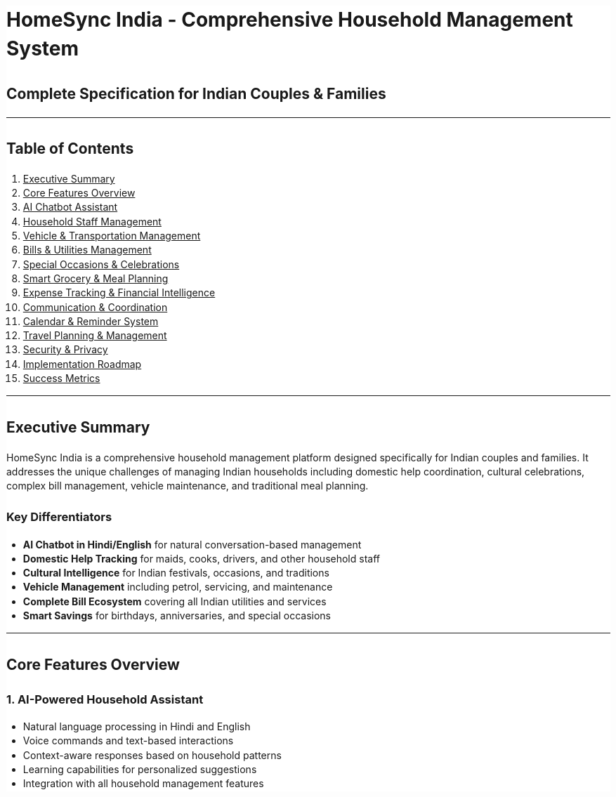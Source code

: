 # HomeSync India - Comprehensive Household Management System
## Complete Specification for Indian Couples & Families

---

## Table of Contents
1. [Executive Summary](#executive-summary)
2. [Core Features Overview](#core-features-overview)
3. [AI Chatbot Assistant](#ai-chatbot-assistant)
4. [Household Staff Management](#household-staff-management)
5. [Vehicle & Transportation Management](#vehicle--transportation-management)
6. [Bills & Utilities Management](#bills--utilities-management)
7. [Special Occasions & Celebrations](#special-occasions--celebrations)
8. [Smart Grocery & Meal Planning](#smart-grocery--meal-planning)
9. [Expense Tracking & Financial Intelligence](#expense-tracking--financial-intelligence)
10. [Communication & Coordination](#communication--coordination)
11. [Calendar & Reminder System](#calendar--reminder-system)
12. [Travel Planning & Management](#travel-planning--management)
13. [Security & Privacy](#security--privacy)
14. [Implementation Roadmap](#implementation-roadmap)
15. [Success Metrics](#success-metrics)

---

## Executive Summary

HomeSync India is a comprehensive household management platform designed specifically for Indian couples and families. It addresses the unique challenges of managing Indian households including domestic help coordination, cultural celebrations, complex bill management, vehicle maintenance, and traditional meal planning.

### Key Differentiators
- **AI Chatbot in Hindi/English** for natural conversation-based management
- **Domestic Help Tracking** for maids, cooks, drivers, and other household staff
- **Cultural Intelligence** for Indian festivals, occasions, and traditions
- **Vehicle Management** including petrol, servicing, and maintenance
- **Complete Bill Ecosystem** covering all Indian utilities and services
- **Smart Savings** for birthdays, anniversaries, and special occasions

---

## Core Features Overview

### 1. AI-Powered Household Assistant
- Natural language processing in Hindi and English
- Voice commands and text-based interactions
- Context-aware responses based on household patterns
- Learning capabilities for personalized suggestions
- Integration with all household management features

